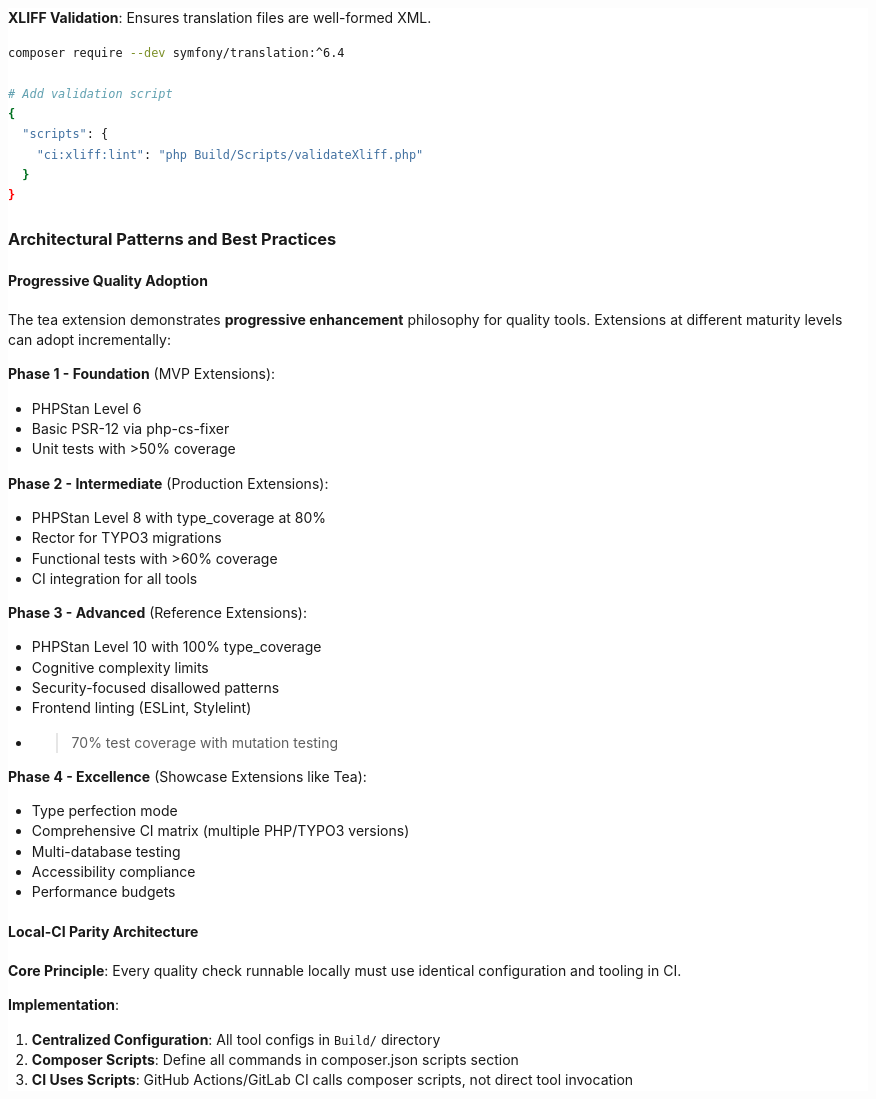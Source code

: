 **XLIFF Validation**: Ensures translation files are well-formed XML.

```bash
composer require --dev symfony/translation:^6.4

# Add validation script
{
  "scripts": {
    "ci:xliff:lint": "php Build/Scripts/validateXliff.php"
  }
}
```

### Architectural Patterns and Best Practices

#### Progressive Quality Adoption

The tea extension demonstrates **progressive enhancement** philosophy for quality tools. Extensions at different maturity levels can adopt incrementally:

**Phase 1 - Foundation** (MVP Extensions):
- PHPStan Level 6
- Basic PSR-12 via php-cs-fixer
- Unit tests with >50% coverage

**Phase 2 - Intermediate** (Production Extensions):
- PHPStan Level 8 with type_coverage at 80%
- Rector for TYPO3 migrations
- Functional tests with >60% coverage
- CI integration for all tools

**Phase 3 - Advanced** (Reference Extensions):
- PHPStan Level 10 with 100% type_coverage
- Cognitive complexity limits
- Security-focused disallowed patterns
- Frontend linting (ESLint, Stylelint)
- >70% test coverage with mutation testing

**Phase 4 - Excellence** (Showcase Extensions like Tea):
- Type perfection mode
- Comprehensive CI matrix (multiple PHP/TYPO3 versions)
- Multi-database testing
- Accessibility compliance
- Performance budgets

#### Local-CI Parity Architecture

**Core Principle**: Every quality check runnable locally must use identical configuration and tooling in CI.

**Implementation**:

1. **Centralized Configuration**: All tool configs in `Build/` directory
2. **Composer Scripts**: Define all commands in composer.json scripts section
3. **CI Uses Scripts**: GitHub Actions/GitLab CI calls composer scripts, not direct tool invocation
